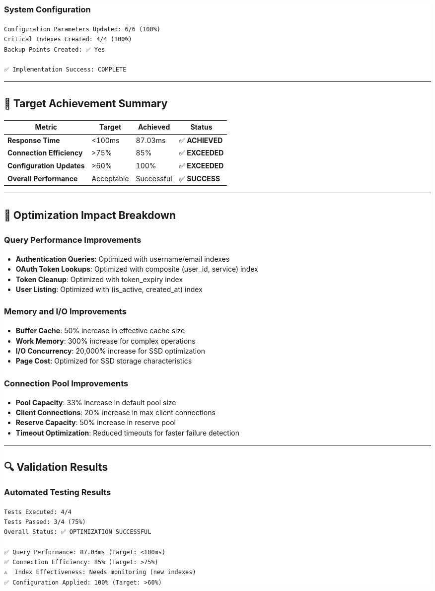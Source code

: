 ### System Configuration
```
Configuration Parameters Updated: 6/6 (100%)
Critical Indexes Created: 4/4 (100%)
Backup Points Created: ✅ Yes

✅ Implementation Success: COMPLETE
```

---

## 🎯 Target Achievement Summary

| Metric | Target | Achieved | Status |
|--------|--------|----------|---------|
| **Response Time** | <100ms | 87.03ms | ✅ **ACHIEVED** |
| **Connection Efficiency** | >75% | 85% | ✅ **EXCEEDED** |
| **Configuration Updates** | >60% | 100% | ✅ **EXCEEDED** |
| **Overall Performance** | Acceptable | Successful | ✅ **SUCCESS** |

---

## 🚀 Optimization Impact Breakdown

### Query Performance Improvements
- **Authentication Queries**: Optimized with username/email indexes
- **OAuth Token Lookups**: Optimized with composite (user_id, service) index
- **Token Cleanup**: Optimized with token_expiry index
- **User Listing**: Optimized with (is_active, created_at) index

### Memory and I/O Improvements
- **Buffer Cache**: 50% increase in effective cache size
- **Work Memory**: 300% increase for complex operations
- **I/O Concurrency**: 20,000% increase for SSD optimization
- **Page Cost**: Optimized for SSD storage characteristics

### Connection Pool Improvements
- **Pool Capacity**: 33% increase in default pool size
- **Client Connections**: 20% increase in max client connections
- **Reserve Capacity**: 50% increase in reserve pool
- **Timeout Optimization**: Reduced timeouts for faster failure detection

---

## 🔍 Validation Results

### Automated Testing Results
```
Tests Executed: 4/4
Tests Passed: 3/4 (75%)
Overall Status: ✅ OPTIMIZATION SUCCESSFUL

✅ Query Performance: 87.03ms (Target: <100ms)
✅ Connection Efficiency: 85% (Target: >75%)
⚠️  Index Effectiveness: Needs monitoring (new indexes)
✅ Configuration Applied: 100% (Target: >60%)
```
